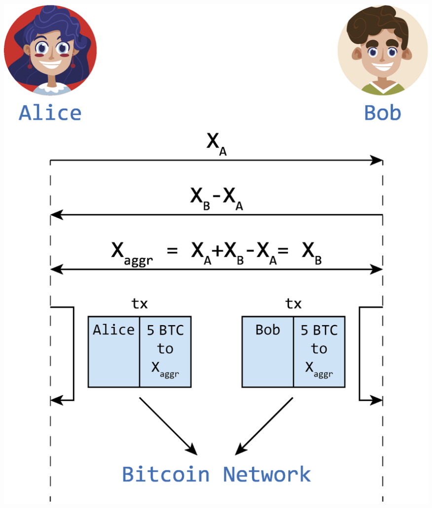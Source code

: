 ![Рисунок 2.10 – Підмінювання з боку Боба значення власного відкритого ключа](/resources/img/volume-3/2.1-Features-and-application-of-Schnorr-signatures/F-2.10-spoofing-public-key-value.png "Рисунок 2.10 – Підмінювання з боку Боба значення власного відкритого ключа")
